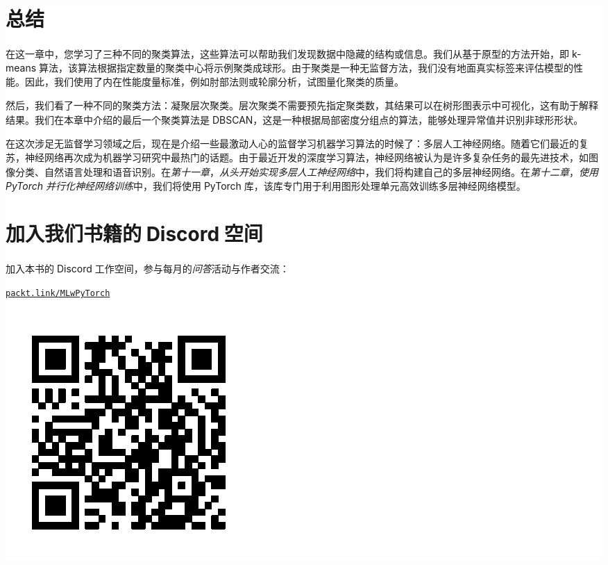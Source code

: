 # 总结

在这一章中，您学习了三种不同的聚类算法，这些算法可以帮助我们发现数据中隐藏的结构或信息。我们从基于原型的方法开始，即 k-means 算法，该算法根据指定数量的聚类中心将示例聚类成球形。由于聚类是一种无监督方法，我们没有地面真实标签来评估模型的性能。因此，我们使用了内在性能度量标准，例如肘部法则或轮廓分析，试图量化聚类的质量。

然后，我们看了一种不同的聚类方法：凝聚层次聚类。层次聚类不需要预先指定聚类数，其结果可以在树形图表示中可视化，这有助于解释结果。我们在本章中介绍的最后一个聚类算法是 DBSCAN，这是一种根据局部密度分组点的算法，能够处理异常值并识别非球形形状。

在这次涉足无监督学习领域之后，现在是介绍一些最激动人心的监督学习机器学习算法的时候了：多层人工神经网络。随着它们最近的复苏，神经网络再次成为机器学习研究中最热门的话题。由于最近开发的深度学习算法，神经网络被认为是许多复杂任务的最先进技术，如图像分类、自然语言处理和语音识别。在*第十一章*，*从头开始实现多层人工神经网络*中，我们将构建自己的多层神经网络。在*第十二章*，*使用 PyTorch 并行化神经网络训练*中，我们将使用 PyTorch 库，该库专门用于利用图形处理单元高效训练多层神经网络模型。

# 加入我们书籍的 Discord 空间

加入本书的 Discord 工作空间，参与每月的*问答*活动与作者交流：

[`packt.link/MLwPyTorch`](https://packt.link/MLwPyTorch)

![](img/QR_Code874410888448293359.png)
